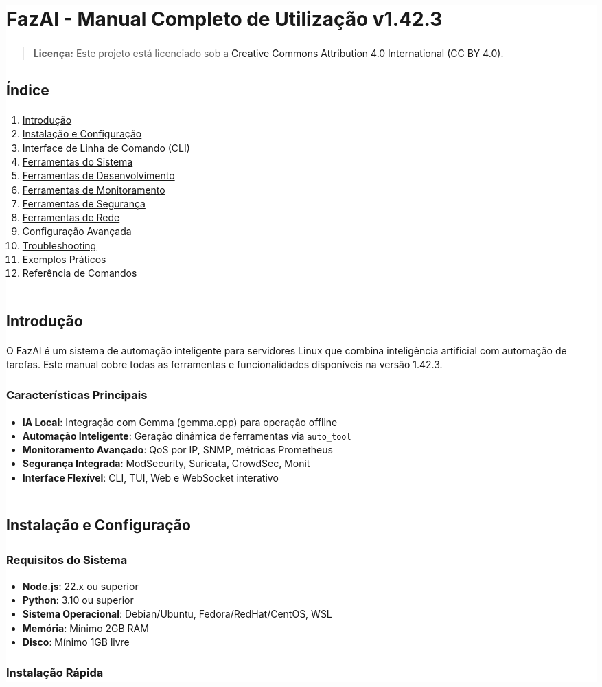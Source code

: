 # FazAI - Manual Completo de Utilização v1.42.3

> **Licença:** Este projeto está licenciado sob a [Creative Commons Attribution 4.0 International (CC BY 4.0)](https://creativecommons.org/licenses/by/4.0/).

## Índice

1. [Introdução](#introdução)
2. [Instalação e Configuração](#instalação-e-configuração)
3. [Interface de Linha de Comando (CLI)](#interface-de-linha-de-comando-cli)
4. [Ferramentas do Sistema](#ferramentas-do-sistema)
5. [Ferramentas de Desenvolvimento](#ferramentas-de-desenvolvimento)
6. [Ferramentas de Monitoramento](#ferramentas-de-monitoramento)
7. [Ferramentas de Segurança](#ferramentas-de-segurança)
8. [Ferramentas de Rede](#ferramentas-de-rede)
9. [Configuração Avançada](#configuração-avançada)
10. [Troubleshooting](#troubleshooting)
11. [Exemplos Práticos](#exemplos-práticos)
12. [Referência de Comandos](#referência-de-comandos)

---

## Introdução

O FazAI é um sistema de automação inteligente para servidores Linux que combina inteligência artificial com automação de tarefas. Este manual cobre todas as ferramentas e funcionalidades disponíveis na versão 1.42.3.

### Características Principais

- **IA Local**: Integração com Gemma (gemma.cpp) para operação offline
- **Automação Inteligente**: Geração dinâmica de ferramentas via `auto_tool`
- **Monitoramento Avançado**: QoS por IP, SNMP, métricas Prometheus
- **Segurança Integrada**: ModSecurity, Suricata, CrowdSec, Monit
- **Interface Flexível**: CLI, TUI, Web e WebSocket interativo

---

## Instalação e Configuração

### Requisitos do Sistema

- **Node.js**: 22.x ou superior
- **Python**: 3.10 ou superior
- **Sistema Operacional**: Debian/Ubuntu, Fedora/RedHat/CentOS, WSL
- **Memória**: Mínimo 2GB RAM
- **Disco**: Mínimo 1GB livre

### Instalação Rápida
